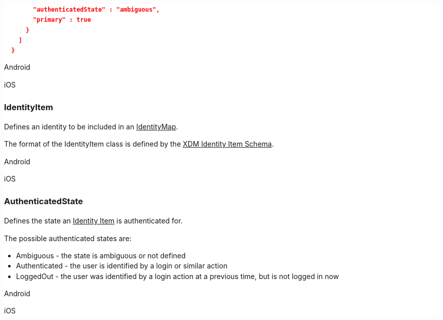 ```json
        "authenticatedState" : "ambiguous",
        "primary" : true
      }
    ]
  }
```

<TabsBlock orientation="horizontal" slots="heading, content" repeat="2"/>

Android

<Tabs query="platform=android&api=identity-map"/>

iOS

<Tabs query="platform=ios&api=identity-map"/>

### IdentityItem

Defines an identity to be included in an [IdentityMap](#identitymap).

The format of the IdentityItem class is defined by the [XDM Identity Item Schema](https://github.com/adobe/xdm/blob/master/docs/reference/datatypes/identityitem.schema.md).

<TabsBlock orientation="horizontal" slots="heading, content" repeat="2"/>

Android

<Tabs query="platform=android&api=identity-item"/>

iOS

<Tabs query="platform=ios&api=identity-item"/>

### AuthenticatedState

Defines the state an [Identity Item](#identityitem) is authenticated for.

The possible authenticated states are:

* Ambiguous - the state is ambiguous or not defined
* Authenticated - the user is identified by a login or similar action
* LoggedOut - the user was identified by a login action at a previous time, but is not logged in now

<TabsBlock orientation="horizontal" slots="heading, content" repeat="2"/>

Android

<Tabs query="platform=android&api=authenticated-state"/>

iOS

<Tabs query="platform=ios&api=authenticated-state"/>
